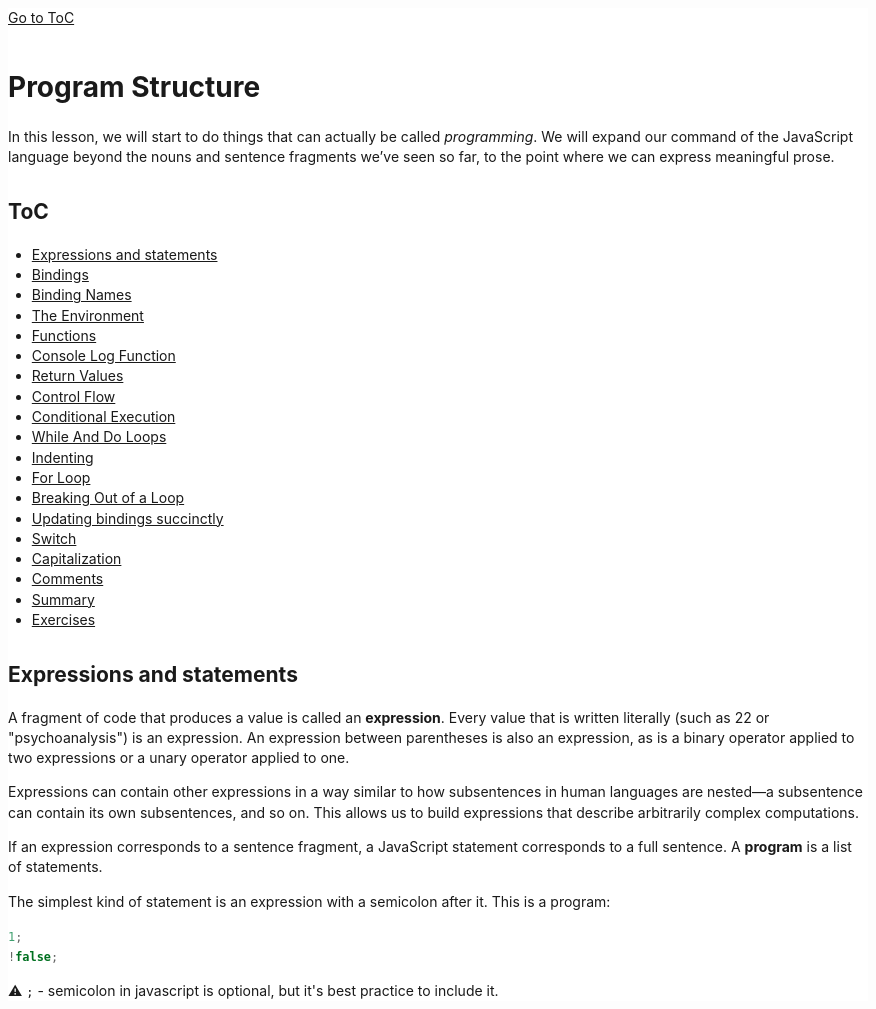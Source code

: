 [Go to ToC](../README.md)

# Program Structure

In this lesson, we will start to do things that can actually be called *programming*. We will expand our command of the JavaScript language beyond the nouns and sentence fragments we’ve seen so far, to the point where we can express meaningful prose.

## ToC
* [Expressions and statements](#expressions-and-statements)
* [Bindings](#bindings)  
* [Binding Names](#binding-names)  
* [The Environment ](#the-environment)  
* [Functions](#functions)  
* [Console Log Function](#console-log-function)  
* [Return Values](#return-values)  
* [Control Flow](#control-flow)   
* [Conditional Execution](#conditional-execution)  
* [While And Do Loops](#while-and-do-loops)  
* [Indenting](#indenting)  
* [For Loop](#for-loop)  
* [Breaking Out of a Loop](#breaking-out-of-a-loop)  
* [Updating bindings succinctly](#updating-bindings-succinctly)  
* [Switch](#switch)
* [Capitalization](#capitalization)
* [Comments](#comments)
* [Summary](#summary)
* [Exercises](#exercises)


## Expressions and statements

A fragment of code that produces a value is called an **expression**. Every value that is written literally (such as 22 or "psychoanalysis") is an expression. An expression between parentheses is also an expression, as is a binary operator applied to two expressions or a unary operator applied to one.  

Expressions can contain other expressions in a way similar to how subsentences in human languages are nested—a subsentence can contain its own subsentences, and so on. This allows us to build expressions that describe arbitrarily complex computations.  

If an expression corresponds to a sentence fragment, a JavaScript statement corresponds to a full sentence. A **program** is a list of statements.  

The simplest kind of statement is an expression with a semicolon after it. This is a program:  

```javascript
1;
!false;
```  

:warning: `;` - semicolon in javascript is optional, but it's best practice to include it.
